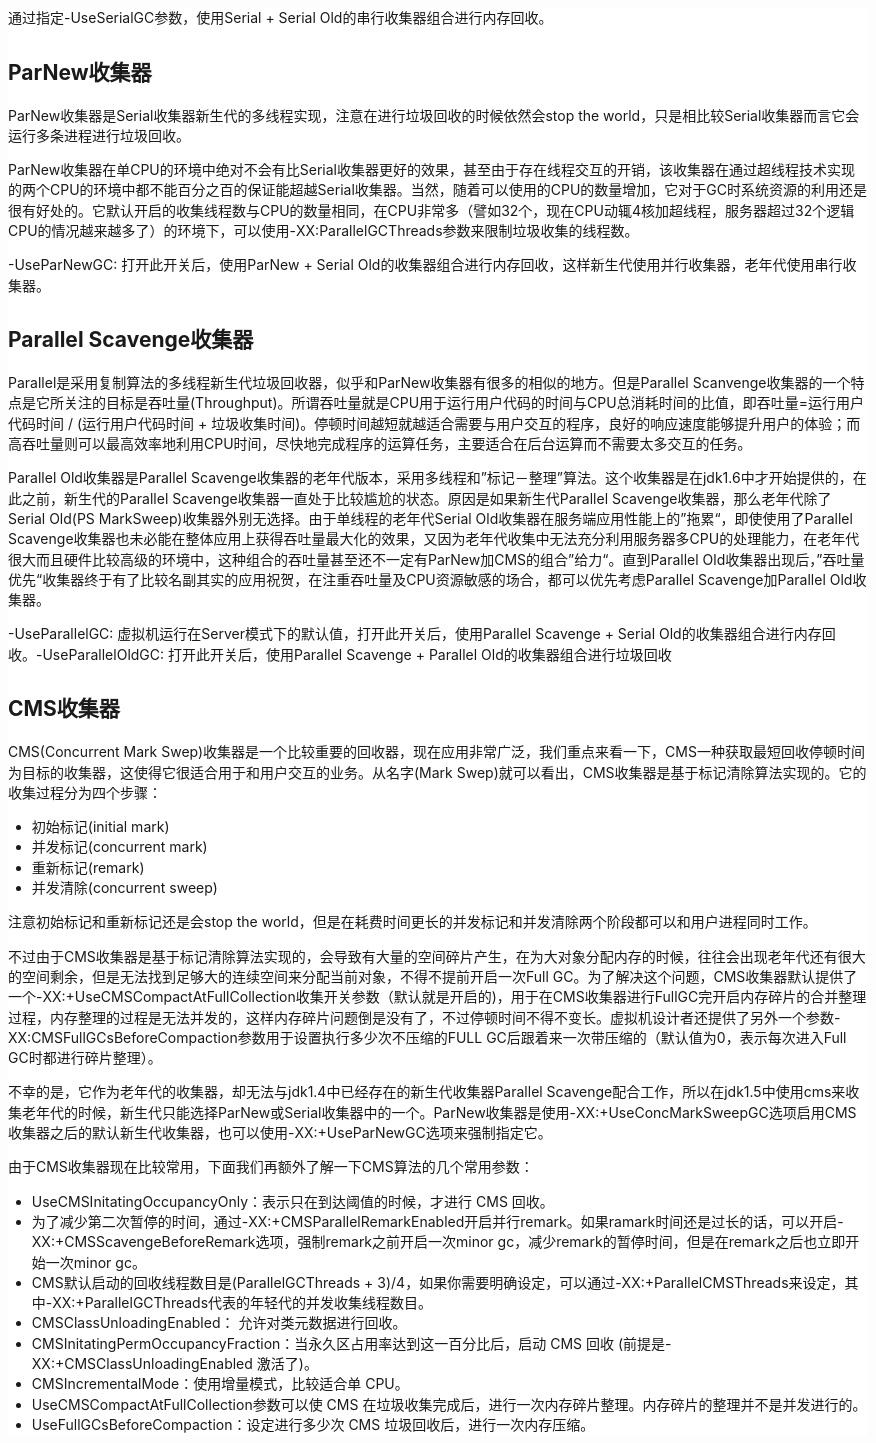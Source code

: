通过指定-UseSerialGC参数，使用Serial + Serial Old的串行收集器组合进行内存回收。

## ParNew收集器

ParNew收集器是Serial收集器新生代的多线程实现，注意在进行垃圾回收的时候依然会stop the world，只是相比较Serial收集器而言它会运行多条进程进行垃圾回收。

ParNew收集器在单CPU的环境中绝对不会有比Serial收集器更好的效果，甚至由于存在线程交互的开销，该收集器在通过超线程技术实现的两个CPU的环境中都不能百分之百的保证能超越Serial收集器。当然，随着可以使用的CPU的数量增加，它对于GC时系统资源的利用还是很有好处的。它默认开启的收集线程数与CPU的数量相同，在CPU非常多（譬如32个，现在CPU动辄4核加超线程，服务器超过32个逻辑CPU的情况越来越多了）的环境下，可以使用-XX:ParallelGCThreads参数来限制垃圾收集的线程数。

-UseParNewGC: 打开此开关后，使用ParNew + Serial Old的收集器组合进行内存回收，这样新生代使用并行收集器，老年代使用串行收集器。

## Parallel Scavenge收集器

Parallel是采用复制算法的多线程新生代垃圾回收器，似乎和ParNew收集器有很多的相似的地方。但是Parallel Scanvenge收集器的一个特点是它所关注的目标是吞吐量(Throughput)。所谓吞吐量就是CPU用于运行用户代码的时间与CPU总消耗时间的比值，即吞吐量=运行用户代码时间 / (运行用户代码时间 + 垃圾收集时间)。停顿时间越短就越适合需要与用户交互的程序，良好的响应速度能够提升用户的体验；而高吞吐量则可以最高效率地利用CPU时间，尽快地完成程序的运算任务，主要适合在后台运算而不需要太多交互的任务。

Parallel Old收集器是Parallel Scavenge收集器的老年代版本，采用多线程和”标记－整理”算法。这个收集器是在jdk1.6中才开始提供的，在此之前，新生代的Parallel Scavenge收集器一直处于比较尴尬的状态。原因是如果新生代Parallel Scavenge收集器，那么老年代除了Serial Old(PS MarkSweep)收集器外别无选择。由于单线程的老年代Serial Old收集器在服务端应用性能上的”拖累“，即使使用了Parallel Scavenge收集器也未必能在整体应用上获得吞吐量最大化的效果，又因为老年代收集中无法充分利用服务器多CPU的处理能力，在老年代很大而且硬件比较高级的环境中，这种组合的吞吐量甚至还不一定有ParNew加CMS的组合”给力“。直到Parallel Old收集器出现后，”吞吐量优先“收集器终于有了比较名副其实的应用祝贺，在注重吞吐量及CPU资源敏感的场合，都可以优先考虑Parallel Scavenge加Parallel Old收集器。

-UseParallelGC: 虚拟机运行在Server模式下的默认值，打开此开关后，使用Parallel Scavenge + Serial Old的收集器组合进行内存回收。-UseParallelOldGC: 打开此开关后，使用Parallel Scavenge + Parallel Old的收集器组合进行垃圾回收

## CMS收集器

CMS(Concurrent Mark Swep)收集器是一个比较重要的回收器，现在应用非常广泛，我们重点来看一下，CMS一种获取最短回收停顿时间为目标的收集器，这使得它很适合用于和用户交互的业务。从名字(Mark Swep)就可以看出，CMS收集器是基于标记清除算法实现的。它的收集过程分为四个步骤：

- 初始标记(initial mark)
- 并发标记(concurrent mark)
- 重新标记(remark)
- 并发清除(concurrent sweep)

注意初始标记和重新标记还是会stop the world，但是在耗费时间更长的并发标记和并发清除两个阶段都可以和用户进程同时工作。

不过由于CMS收集器是基于标记清除算法实现的，会导致有大量的空间碎片产生，在为大对象分配内存的时候，往往会出现老年代还有很大的空间剩余，但是无法找到足够大的连续空间来分配当前对象，不得不提前开启一次Full GC。为了解决这个问题，CMS收集器默认提供了一个-XX:+UseCMSCompactAtFullCollection收集开关参数（默认就是开启的)，用于在CMS收集器进行FullGC完开启内存碎片的合并整理过程，内存整理的过程是无法并发的，这样内存碎片问题倒是没有了，不过停顿时间不得不变长。虚拟机设计者还提供了另外一个参数-XX:CMSFullGCsBeforeCompaction参数用于设置执行多少次不压缩的FULL GC后跟着来一次带压缩的（默认值为0，表示每次进入Full GC时都进行碎片整理）。

不幸的是，它作为老年代的收集器，却无法与jdk1.4中已经存在的新生代收集器Parallel Scavenge配合工作，所以在jdk1.5中使用cms来收集老年代的时候，新生代只能选择ParNew或Serial收集器中的一个。ParNew收集器是使用-XX:+UseConcMarkSweepGC选项启用CMS收集器之后的默认新生代收集器，也可以使用-XX:+UseParNewGC选项来强制指定它。

由于CMS收集器现在比较常用，下面我们再额外了解一下CMS算法的几个常用参数：

- UseCMSInitatingOccupancyOnly：表示只在到达阈值的时候，才进行 CMS 回收。
- 为了减少第二次暂停的时间，通过-XX:+CMSParallelRemarkEnabled开启并行remark。如果ramark时间还是过长的话，可以开启-XX:+CMSScavengeBeforeRemark选项，强制remark之前开启一次minor gc，减少remark的暂停时间，但是在remark之后也立即开始一次minor gc。
- CMS默认启动的回收线程数目是(ParallelGCThreads + 3)/4，如果你需要明确设定，可以通过-XX:+ParallelCMSThreads来设定，其中-XX:+ParallelGCThreads代表的年轻代的并发收集线程数目。
- CMSClassUnloadingEnabled： 允许对类元数据进行回收。
- CMSInitatingPermOccupancyFraction：当永久区占用率达到这一百分比后，启动 CMS 回收 (前提是-XX:+CMSClassUnloadingEnabled 激活了)。
- CMSIncrementalMode：使用增量模式，比较适合单 CPU。
- UseCMSCompactAtFullCollection参数可以使 CMS 在垃圾收集完成后，进行一次内存碎片整理。内存碎片的整理并不是并发进行的。
- UseFullGCsBeforeCompaction：设定进行多少次 CMS 垃圾回收后，进行一次内存压缩。
